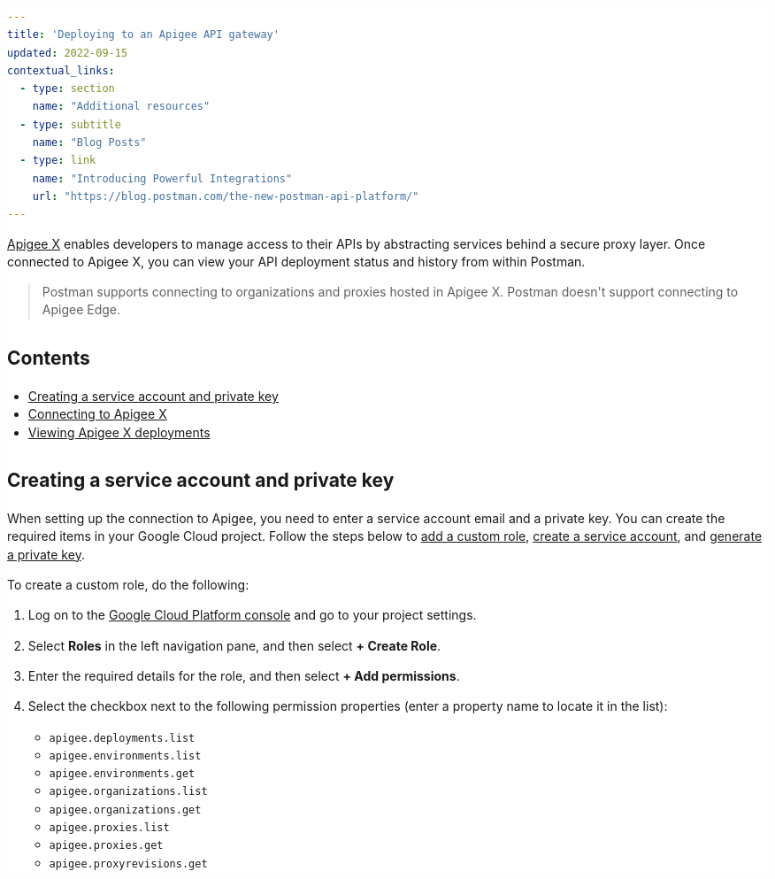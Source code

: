 ```yaml
---
title: 'Deploying to an Apigee API gateway'
updated: 2022-09-15
contextual_links:
  - type: section
    name: "Additional resources"
  - type: subtitle
    name: "Blog Posts"
  - type: link
    name: "Introducing Powerful Integrations"
    url: "https://blog.postman.com/the-new-postman-api-platform/"
---
```


[Apigee X](https://cloud.google.com/apigee) enables developers to manage access to their APIs by abstracting services behind a secure proxy layer. Once connected to Apigee X, you can view your API deployment status and history from within Postman.

> Postman supports connecting to organizations and proxies hosted in Apigee X. Postman doesn't support connecting to Apigee Edge.

## Contents

* [Creating a service account and private key](#creating-a-service-account-and-private-key)
* [Connecting to Apigee X](#connecting-to-apigee-x)
* [Viewing Apigee X deployments](#viewing-apigee-x-deployments)

## Creating a service account and private key

When setting up the connection to Apigee, you need to enter a service account email and a private key. You can create the required items in your Google Cloud project. Follow the steps below to [add a custom role](https://cloud.google.com/iam/docs/creating-custom-roles), [create a service account](https://cloud.google.com/iam/docs/creating-managing-service-accounts), and [generate a private key](https://cloud.google.com/iam/docs/creating-managing-service-account-keys).

To create a custom role, do the following:

1. Log on to the [Google Cloud Platform console](https://console.cloud.google.com/home/dashboard) and go to your project settings.
1. Select **Roles** in the left navigation pane, and then select **+ Create Role**.
1. Enter the required details for the role, and then select **+ Add permissions**.
1. Select the checkbox next to the following permission properties (enter a property name to locate it in the list):

    * `apigee.deployments.list`
    * `apigee.environments.list`
    * `apigee.environments.get`
    * `apigee.organizations.list`
    * `apigee.organizations.get`
    * `apigee.proxies.list`
    * `apigee.proxies.get`
    * `apigee.proxyrevisions.get`
